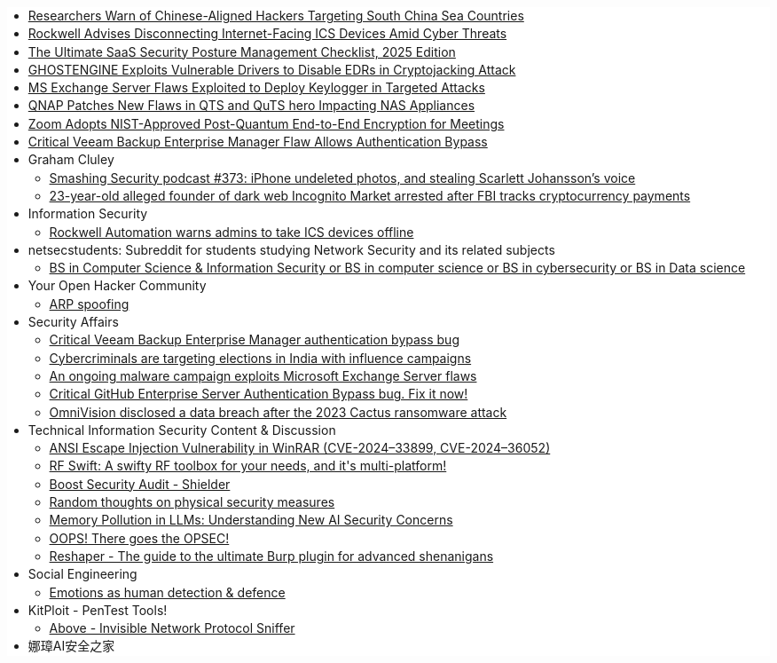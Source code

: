   - [Researchers Warn of Chinese-Aligned Hackers Targeting South China Sea Countries](https://thehackernews.com/2024/05/researchers-warn-of-chinese-aligned.html)
  - [Rockwell Advises Disconnecting Internet-Facing ICS Devices Amid Cyber Threats](https://thehackernews.com/2024/05/rockwell-advises-disconnecting-internet.html)
  - [The Ultimate SaaS Security Posture Management Checklist, 2025 Edition](https://thehackernews.com/2024/05/the-ultimate-saas-security-posture.html)
  - [GHOSTENGINE Exploits Vulnerable Drivers to Disable EDRs in Cryptojacking Attack](https://thehackernews.com/2024/05/ghostengine-exploits-vulnerable-drivers.html)
  - [MS Exchange Server Flaws Exploited to Deploy Keylogger in Targeted Attacks](https://thehackernews.com/2024/05/ms-exchange-server-flaws-exploited-to.html)
  - [QNAP Patches New Flaws in QTS and QuTS hero Impacting NAS Appliances](https://thehackernews.com/2024/05/qnap-patches-new-flaws-in-qts-and-quts.html)
  - [Zoom Adopts NIST-Approved Post-Quantum End-to-End Encryption for Meetings](https://thehackernews.com/2024/05/zoom-adopts-nist-approved-post-quantum.html)
  - [Critical Veeam Backup Enterprise Manager Flaw Allows Authentication Bypass](https://thehackernews.com/2024/05/critical-veeam-backup-enterprise.html)
- Graham Cluley
  - [Smashing Security podcast #373: iPhone undeleted photos, and stealing Scarlett Johansson’s voice](https://grahamcluley.com/smashing-security-podcast-373/)
  - [23-year-old alleged founder of dark web Incognito Market arrested after FBI tracks cryptocurrency payments](https://www.bitdefender.com/blog/hotforsecurity/23-year-old-alleged-founder-of-dark-web-incognito-market-arrested-after-fbi-tracks-cryptocurrency-payments/)
- Information Security
  - [Rockwell Automation warns admins to take ICS devices offline](https://www.reddit.com/r/Information_Security/comments/1cxvcz5/rockwell_automation_warns_admins_to_take_ics/)
- netsecstudents: Subreddit for students studying Network Security and its related subjects
  - [BS in Computer Science & Information Security or BS in computer science or BS in cybersecurity or BS in Data science](https://www.reddit.com/r/netsecstudents/comments/1cy52kv/bs_in_computer_science_information_security_or_bs/)
- Your Open Hacker Community
  - [ARP spoofing](https://www.reddit.com/r/HowToHack/comments/1cxvfdi/arp_spoofing/)
- Security Affairs
  - [Critical Veeam Backup Enterprise Manager authentication bypass bug](https://securityaffairs.com/163534/security/veeam-backup-enterprise-manager-cve-2024-29849.html)
  - [Cybercriminals are targeting elections in India with influence campaigns](https://securityaffairs.com/163529/cyber-crime/hacktivists-target-elections-india.html)
  - [An ongoing malware campaign exploits Microsoft Exchange Server flaws](https://securityaffairs.com/163521/breaking-news/microsoft-exchange-server-flaws-attacks.html)
  - [Critical GitHub Enterprise Server Authentication Bypass bug. Fix it now!](https://securityaffairs.com/163515/hacking/github-enterprise-server-cve-2024-4985.html)
  - [OmniVision disclosed a data breach after the 2023 Cactus ransomware attack](https://securityaffairs.com/163506/data-breach/omnivision-data-breach.html)
- Technical Information Security Content & Discussion
  - [ANSI Escape Injection Vulnerability in WinRAR (CVE-2024–33899, CVE-2024–36052)](https://www.reddit.com/r/netsec/comments/1cy1lq5/ansi_escape_injection_vulnerability_in_winrar/)
  - [RF Swift: A swifty RF toolbox for your needs, and it's multi-platform!](https://www.reddit.com/r/netsec/comments/1cy126h/rf_swift_a_swifty_rf_toolbox_for_your_needs_and/)
  - [Boost Security Audit - Shielder](https://www.reddit.com/r/netsec/comments/1cy2zud/boost_security_audit_shielder/)
  - [Random thoughts on physical security measures](https://www.reddit.com/r/netsec/comments/1cxxf0g/random_thoughts_on_physical_security_measures/)
  - [Memory Pollution in LLMs: Understanding New AI Security Concerns](https://www.reddit.com/r/netsec/comments/1cy3iow/memory_pollution_in_llms_understanding_new_ai/)
  - [OOPS! There goes the OPSEC!](https://www.reddit.com/r/netsec/comments/1cy21hh/oops_there_goes_the_opsec/)
  - [Reshaper - The guide to the ultimate Burp plugin for advanced shenanigans](https://www.reddit.com/r/netsec/comments/1cxut9x/reshaper_the_guide_to_the_ultimate_burp_plugin/)
- Social Engineering
  - [Emotions as human detection & defence](https://www.reddit.com/r/SocialEngineering/comments/1cy7m13/emotions_as_human_detection_defence/)
- KitPloit - PenTest Tools!
  - [Above - Invisible Network Protocol Sniffer](http://www.kitploit.com/2024/05/above-invisible-network-protocol-sniffer.html)
- 娜璋AI安全之家